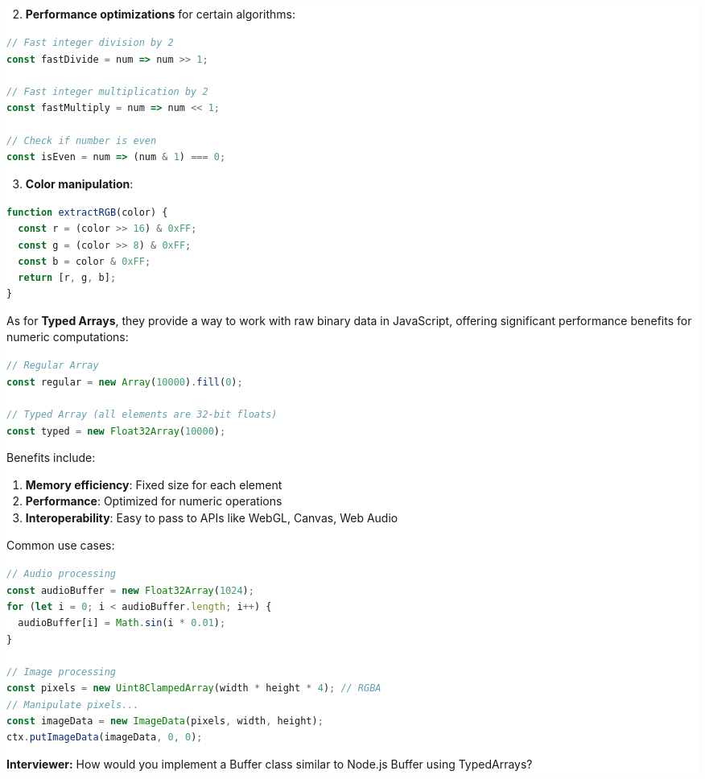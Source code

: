 2. **Performance optimizations** for certain algorithms:
```javascript
// Fast integer division by 2
const fastDivide = num => num >> 1;

// Fast integer multiplication by 2
const fastMultiply = num => num << 1;

// Check if number is even
const isEven = num => (num & 1) === 0;
```

3. **Color manipulation**:
```javascript
function extractRGB(color) {
  const r = (color >> 16) & 0xFF;
  const g = (color >> 8) & 0xFF;
  const b = color & 0xFF;
  return [r, g, b];
}
```

As for **Typed Arrays**, they provide a way to work with raw binary data in JavaScript, offering significant performance benefits for numeric computations:

```javascript
// Regular Array
const regular = new Array(10000).fill(0);

// Typed Array (all elements are 32-bit floats)
const typed = new Float32Array(10000);
```

Benefits include:
1. **Memory efficiency**: Fixed size for each element
2. **Performance**: Optimized for numeric operations
3. **Interoperability**: Easy to pass to APIs like WebGL, Canvas, Web Audio

Common use cases:
```javascript
// Audio processing
const audioBuffer = new Float32Array(1024);
for (let i = 0; i < audioBuffer.length; i++) {
  audioBuffer[i] = Math.sin(i * 0.01);
}

// Image processing
const pixels = new Uint8ClampedArray(width * height * 4); // RGBA
// Manipulate pixels...
const imageData = new ImageData(pixels, width, height);
ctx.putImageData(imageData, 0, 0);
```

**Interviewer:** How would you implement a Buffer class similar to Node.js Buffer using TypedArrays?
